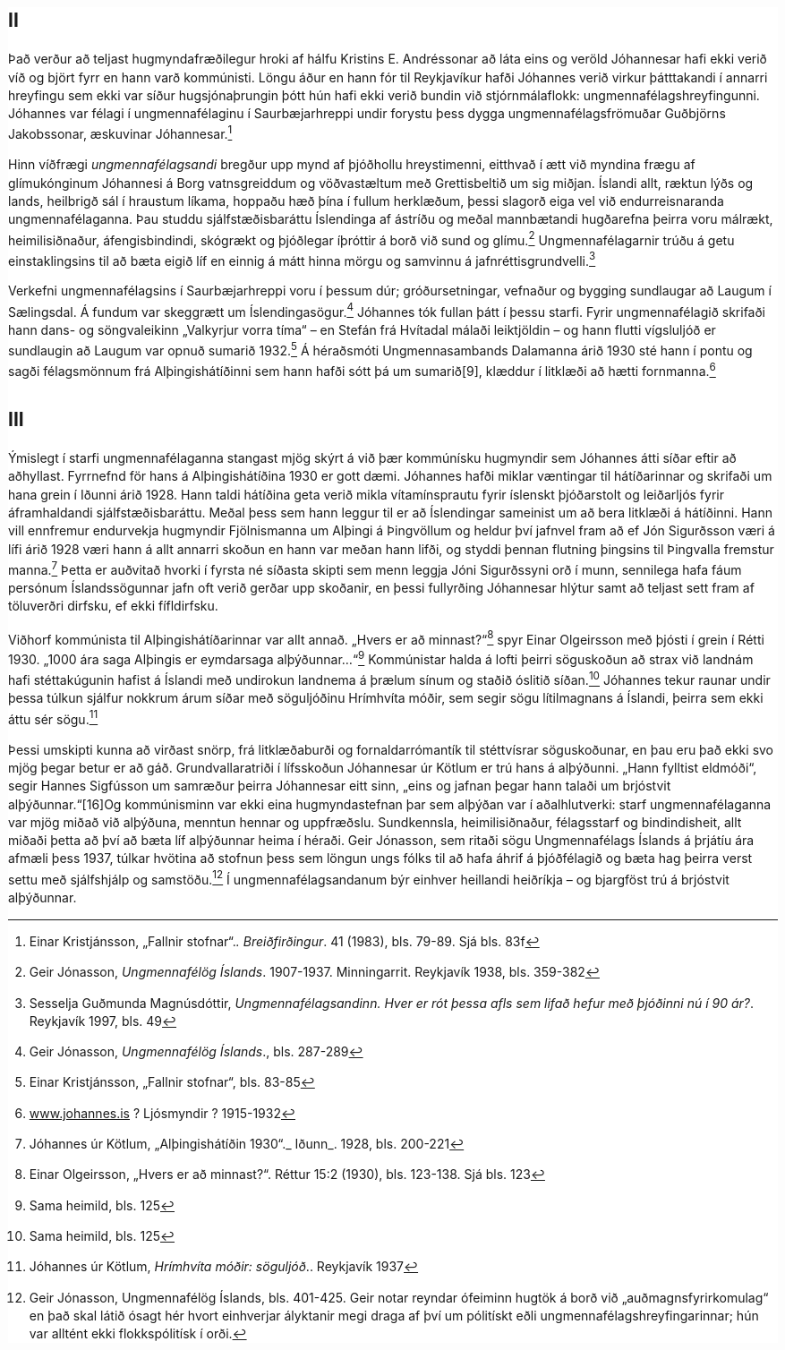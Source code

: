 ## II

Það verður að teljast hugmyndafræðilegur hroki af hálfu Kristins E. Andréssonar að láta eins og veröld Jóhannesar hafi ekki verið víð og björt fyrr en hann varð kommúnisti. Löngu áður en hann fór til Reykjavíkur hafði Jóhannes verið virkur þátttakandi í annarri hreyfingu sem ekki var síður hugsjónaþrungin þótt hún hafi ekki verið bundin við stjórnmálaflokk: ungmennafélagshreyfingunni. Jóhannes var félagi í ungmennafélaginu í Saurbæjarhreppi undir forystu þess dygga ungmennafélagsfrömuðar Guðbjörns Jakobssonar, æskuvinar Jóhannesar.[^4]

Hinn víðfrægi _ungmennafélagsandi_ bregður upp mynd af þjóðhollu hreystimenni, eitthvað í ætt við myndina frægu af glímukónginum Jóhannesi á Borg vatnsgreiddum og vöðvastæltum með Grettisbeltið um sig miðjan. Íslandi allt, ræktun lýðs og lands, heilbrigð sál í hraustum líkama, hoppaðu hæð þína í fullum herklæðum, þessi slagorð eiga vel við endurreisnaranda ungmennafélaganna. Þau studdu sjálfstæðisbaráttu Íslendinga af ástríðu og meðal mannbætandi hugðarefna þeirra voru málrækt, heimilisiðnaður, áfengisbindindi, skógrækt og þjóðlegar íþróttir á borð við sund og glímu.[^5] Ungmennafélagarnir trúðu á getu einstaklingsins til að bæta eigið líf en einnig á mátt hinna mörgu og samvinnu á jafnréttisgrundvelli.[^6]

Verkefni ungmennafélagsins í Saurbæjarhreppi voru í þessum dúr; gróðursetningar, vefnaður og bygging sundlaugar að Laugum í Sælingsdal. Á fundum var skeggrætt um Íslendingasögur.[^7] Jóhannes tók fullan þátt í þessu starfi. Fyrir ungmennafélagið skrifaði hann dans- og söngvaleikinn „Valkyrjur vorra tíma“ – en Stefán frá Hvítadal málaði leiktjöldin – og hann flutti vígsluljóð er sundlaugin að Laugum var opnuð sumarið 1932.[^8] Á héraðsmóti Ungmennasambands Dalamanna árið 1930 sté hann í pontu og sagði félagsmönnum frá Alþingishátíðinni sem hann hafði sótt þá um sumarið[9], klæddur í litklæði að hætti fornmanna.[^10]

## III

Ýmislegt í starfi ungmennafélaganna stangast mjög skýrt á við þær kommúnísku hugmyndir sem Jóhannes átti síðar eftir að aðhyllast. Fyrrnefnd för hans á Alþingishátíðina 1930 er gott dæmi. Jóhannes hafði miklar væntingar til hátíðarinnar og skrifaði um hana grein í Iðunni árið 1928. Hann taldi hátíðina geta verið mikla vítamínsprautu fyrir íslenskt þjóðarstolt og leiðarljós fyrir áframhaldandi sjálfstæðisbaráttu. Meðal þess sem hann leggur til er að Íslendingar sameinist um að bera litklæði á hátíðinni. Hann vill ennfremur endurvekja hugmyndir Fjölnismanna um Alþingi á Þingvöllum og heldur því jafnvel fram að ef Jón Sigurðsson væri á lífi árið 1928 væri hann á allt annarri skoðun en hann var meðan hann lifði, og styddi þennan flutning þingsins til Þingvalla fremstur manna.[^11] Þetta er auðvitað hvorki í fyrsta né síðasta skipti sem menn leggja Jóni Sigurðssyni orð í munn, sennilega hafa fáum persónum Íslandssögunnar jafn oft verið gerðar upp skoðanir, en þessi fullyrðing Jóhannesar hlýtur samt að teljast sett fram af töluverðri dirfsku, ef ekki fífldirfsku.

Viðhorf kommúnista til Alþingishátíðarinnar var allt annað. „Hvers er að minnast?“[^12] spyr Einar Olgeirsson með þjósti í grein í Rétti 1930. „1000 ára saga Alþingis er eymdarsaga alþýðunnar…“[^14] Kommúnistar halda á lofti þeirri söguskoðun að strax við landnám hafi stéttakúgunin hafist á Íslandi með undirokun landnema á þrælum sínum og staðið óslitið síðan.[^14] Jóhannes tekur raunar undir þessa túlkun sjálfur nokkrum árum síðar með söguljóðinu Hrímhvíta móðir, sem segir sögu lítilmagnans á Íslandi, þeirra sem ekki áttu sér sögu.[^15]

Þessi umskipti kunna að virðast snörp, frá litklæðaburði og fornaldarrómantík til stéttvísrar söguskoðunar, en þau eru það ekki svo mjög þegar betur er að gáð. Grundvallaratriði í lífsskoðun Jóhannesar úr Kötlum er trú hans á alþýðunni. „Hann fylltist eldmóði“, segir Hannes Sigfússon um samræður þeirra Jóhannesar eitt sinn, „eins og jafnan þegar hann talaði um brjóstvit alþýðunnar.“[16]Og kommúnisminn var ekki eina hugmyndastefnan þar sem alþýðan var í aðalhlutverki: starf ungmennafélaganna var mjög miðað við alþýðuna, menntun hennar og uppfræðslu. Sundkennsla, heimilisiðnaður, félagsstarf og bindindisheit, allt miðaði þetta að því að bæta líf alþýðunnar heima í héraði. Geir Jónasson, sem ritaði sögu Ungmennafélags Íslands á þrjátíu ára afmæli þess 1937, túlkar hvötina að stofnun þess sem löngun ungs fólks til að hafa áhrif á þjóðfélagið og bæta hag þeirra verst settu með sjálfshjálp og samstöðu.[^17] Í ungmennafélagsandanum býr einhver heillandi heiðríkja – og bjargföst trú á brjóstvit alþýðunnar.


[^1]: Kristinn E. Andrésson, „Inngangsorð“. Í Jóhannes úr Kötlum, _Vinaspegill_. Reykjavík 1965, bls. xi
[^2]: www.johannes.is ? Æviferill
[^3]: Steinn Steinarr, „Jóhannes úr Kötlum fimmtugur“._Steinn Steinarr. Ævi og skoðanir_.. Reykjavík 1995, bls. 111
[^4]: Einar Kristjánsson, „Fallnir stofnar“._. Breiðfirðingur_. 41 (1983), bls. 79-89. Sjá bls. 83f
[^5]: Geir Jónasson, _Ungmennafélög Íslands_. 1907-1937. Minningarrit. Reykjavík 1938, bls. 359-382
[^6]: Sesselja Guðmunda Magnúsdóttir, _Ungmennafélagsandinn. Hver er rót þessa afls sem lifað hefur með þjóðinni nú í 90 ár?_. Reykjavík 1997, bls. 49
[^7]: Geir Jónasson, _Ungmennafélög Íslands_., bls. 287-289
[^8]: Einar Kristjánsson, „Fallnir stofnar“, bls. 83-85
[^9]: Geir Jónasson, _Ungmennafélög Íslands_. bls. 282
[^10]: www.johannes.is ? Ljósmyndir ? 1915-1932
[^11]: Jóhannes úr Kötlum, „Alþingishátíðin 1930“._ Iðunn_. 1928, bls. 200-221
[^12]: Einar Olgeirsson, „Hvers er að minnast?“. Réttur 15:2 (1930), bls. 123-138. Sjá bls. 123
[^13]: Sama heimild, bls. 128
[^14]: Sama heimild, bls. 125
[^15]: Jóhannes úr Kötlum, _Hrímhvíta móðir: söguljóð_.. Reykjavík 1937
[^16]: Hannes Sigfússon, _Framhaldslíf förumanns: endurminningar Hannesar Sigfússonar skálds_.. Reykjavík 1985, bls. 194
[^17]: Geir Jónasson, Ungmennafélög Íslands, bls. 401-425. Geir notar reyndar ófeiminn hugtök á borð við „auðmagnsfyrirkomulag“ en það skal látið ósagt hér hvort einhverjar ályktanir megi draga af því um pólitískt eðli ungmennafélagshreyfingarinnar; hún var alltént ekki flokkspólitísk í orði.
[^18]: Jón Sigurðsson, „„- Ég finn ég verð að springa…“ Að boða og iðka af einlægni“. _Tímarit Máls og menningar_. 60:4 (1999), bls. 25-50
[^19]: Jóhannes úr Kötlum, _Vinaspegill_. bls. 232
[^20]: Jón Sigurðsson, „„- Ég finn ég verð að springa…““, bls. 50
[^21]: Sjá t.d. Skafti Þ. Halldórsson, „Hugsjónaskáld og lofgerðasmiður“. www.johannes.is ? Greinar
[^22]: Halldór Guðmundsson, „Sjödægra, módernisminn og syndafall Íslendinga“._Svart á hvítu_. 2:2 (1978), bls. 2-9, sjá bls. 9
[^23]: Jóhannes úr Kötlum, _Vinaspegill_., bls. 138.
